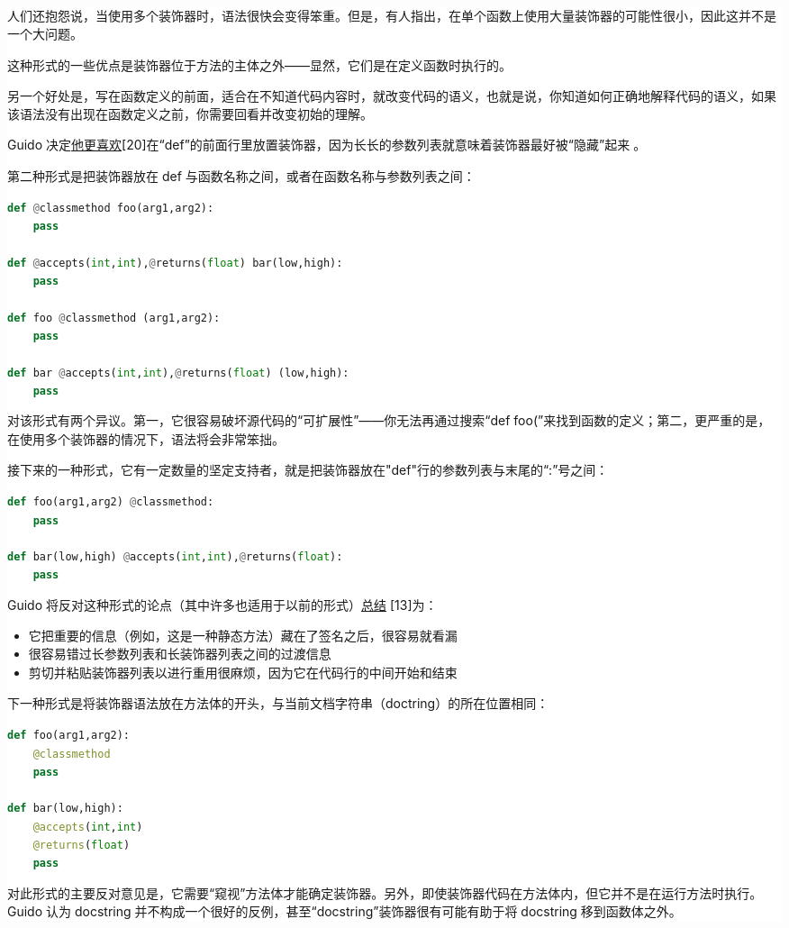 人们还抱怨说，当使用多个装饰器时，语法很快会变得笨重。但是，有人指出，在单个函数上使用大量装饰器的可能性很小，因此这并不是一个大问题。

这种形式的一些优点是装饰器位于方法的主体之外——显然，它们是在定义函数时执行的。

另一个好处是，写在函数定义的前面，适合在不知道代码内容时，就改变代码的语义，也就是说，你知道如何正确地解释代码的语义，如果该语法没有出现在函数定义之前，你需要回看并改变初始的理解。

Guido 决定[他更喜欢](https://mail.python.org/pipermail/python-dev/2004-March/043756.html)[20\]在“def”的前面行里放置装饰器，因为长长的参数列表就意味着装饰器最好被“隐藏”起来 。

第二种形式是把装饰器放在 def 与函数名称之间，或者在函数名称与参数列表之间：

```python
def @classmethod foo(arg1,arg2):
    pass

def @accepts(int,int),@returns(float) bar(low,high):
    pass

def foo @classmethod (arg1,arg2):
    pass

def bar @accepts(int,int),@returns(float) (low,high):
    pass
```

对该形式有两个异议。第一，它很容易破坏源代码的“可扩展性”——你无法再通过搜索“def foo(”来找到函数的定义；第二，更严重的是，在使用多个装饰器的情况下，语法将会非常笨拙。

接下来的一种形式，它有一定数量的坚定支持者，就是把装饰器放在"def"行的参数列表与末尾的“:”号之间：

```python
def foo(arg1,arg2) @classmethod:
    pass

def bar(low,high) @accepts(int,int),@returns(float):
    pass
```

Guido 将反对这种形式的论点（其中许多也适用于以前的形式）[总结](https://mail.python.org/pipermail/python-dev/2004-August/047112.html) [13\]为：   

- 它把重要的信息（例如，这是一种静态方法）藏在了签名之后，很容易就看漏
- 很容易错过长参数列表和长装饰器列表之间的过渡信息
- 剪切并粘贴装饰器列表以进行重用很麻烦，因为它在代码行的中间开始和结束

下一种形式是将装饰器语法放在方法体的开头，与当前文档字符串（doctring）的所在位置相同：

```python
def foo(arg1,arg2):
    @classmethod
    pass

def bar(low,high):
    @accepts(int,int)
    @returns(float)
    pass
```

对此形式的主要反对意见是，它需要“窥视”方法体才能确定装饰器。另外，即使装饰器代码在方法体内，但它并不是在运行方法时执行。Guido 认为 docstring 并不构成一个很好的反例，甚至“docstring”装饰器很有可能有助于将 docstring 移到函数体之外。
